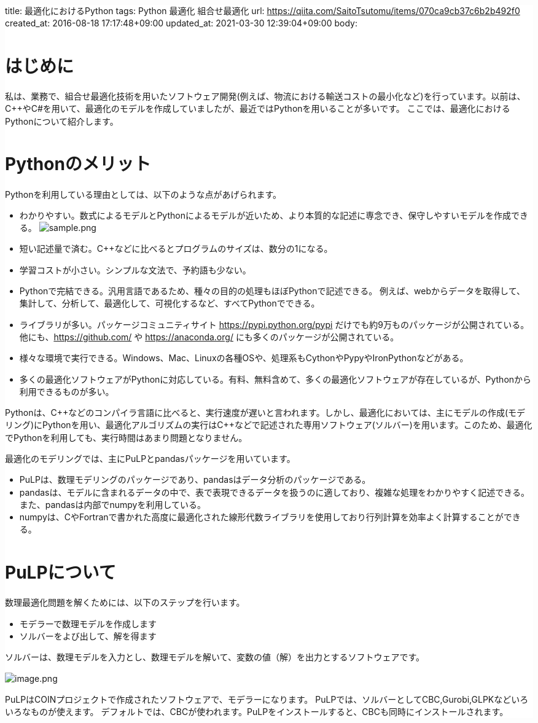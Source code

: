 title: 最適化におけるPython
tags: Python 最適化 組合せ最適化
url: https://qiita.com/SaitoTsutomu/items/070ca9cb37c6b2b492f0
created_at: 2016-08-18 17:17:48+09:00
updated_at: 2021-03-30 12:39:04+09:00
body:

# はじめに
私は、業務で、組合せ最適化技術を用いたソフトウェア開発(例えば、物流における輸送コストの最小化など)を行っています。以前は、C++やC#を用いて、最適化のモデルを作成していましたが、最近ではPythonを用いることが多いです。
ここでは、最適化におけるPythonについて紹介します。

# Pythonのメリット
Pythonを利用している理由としては、以下のような点があげられます。

- わかりやすい。数式によるモデルとPythonによるモデルが近いため、より本質的な記述に専念でき、保守しやすいモデルを作成できる。
![sample.png](https://qiita-image-store.s3.amazonaws.com/0/13955/e5b72a98-4c4c-bff0-00c4-e260d752bb3f.png)


- 短い記述量で済む。C++などに比べるとプログラムのサイズは、数分の1になる。
- 学習コストが小さい。シンプルな文法で、予約語も少ない。
- Pythonで完結できる。汎用言語であるため、種々の目的の処理もほぼPythonで記述できる。
例えば、webからデータを取得して、集計して、分析して、最適化して、可視化するなど、すべてPythonでできる。
- ライブラリが多い。パッケージコミュニティサイト https://pypi.python.org/pypi だけでも約9万ものパッケージが公開されている。
他にも、https://github.com/ や https://anaconda.org/ にも多くのパッケージが公開されている。
- 様々な環境で実行できる。Windows、Mac、Linuxの各種OSや、処理系もCythonやPypyやIronPythonなどがある。
- 多くの最適化ソフトウェアがPythonに対応している。有料、無料含めて、多くの最適化ソフトウェアが存在しているが、Pythonから利用できるものが多い。

Pythonは、C++などのコンパイラ言語に比べると、実行速度が遅いと言われます。しかし、最適化においては、主にモデルの作成(モデリング)にPythonを用い、最適化アルゴリズムの実行はC++などで記述された専用ソフトウェア(ソルバー)を用います。このため、最適化でPythonを利用しても、実行時間はあまり問題となりません。

最適化のモデリングでは、主にPuLPとpandasパッケージを用いています。

- PuLPは、数理モデリングのパッケージであり、pandasはデータ分析のパッケージである。
- pandasは、モデルに含まれるデータの中で、表で表現できるデータを扱うのに適しており、複雑な処理をわかりやすく記述できる。
また、pandasは内部でnumpyを利用している。
- numpyは、CやFortranで書かれた高度に最適化された線形代数ライブラリを使用しており行列計算を効率よく計算することができる。

# PuLPについて

数理最適化問題を解くためには、以下のステップを行います。

- モデラーで数理モデルを作成します
- ソルバーをよび出して、解を得ます

ソルバーは、数理モデルを入力とし、数理モデルを解いて、変数の値（解）を出力とするソフトウェアです。

![image.png](https://qiita-image-store.s3.amazonaws.com/0/13955/df605726-dbd1-cf5b-632b-6c6b483ea0ef.png)

PuLPはCOINプロジェクトで作成されたソフトウェアで、モデラーになります。
PuLPでは、ソルバーとしてCBC,Gurobi,GLPKなどいろいろなものが使えます。
デフォルトでは、CBCが使われます。PuLPをインストールすると、CBCも同時にインストールされます。
